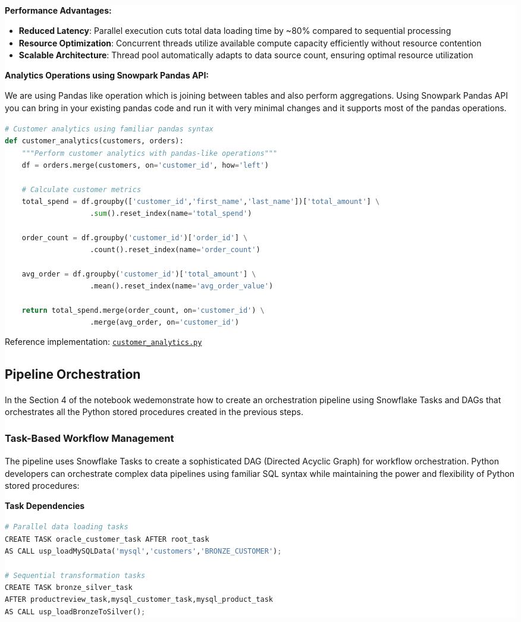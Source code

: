 **Performance Advantages:**

- **Reduced Latency**: Parallel execution cuts total data loading time by ~80% compared to sequential processing
- **Resource Optimization**: Concurrent threads utilize available compute capacity efficiently without resource contention
- **Scalable Architecture**: Thread pool automatically adapts to data source count, ensuring optimal resource utilization


**Analytics Operations using Snowpark Pandas API:**

We are using Pandas like operation which is joining between tables and also perform aggregations. Using Snowpark Pandas API you can bring in your existing pandas code and run it with very minimal changes and it supports most of the pandas operations.

```python
# Customer analytics using familiar pandas syntax
def customer_analytics(customers, orders):
    """Perform customer analytics with pandas-like operations"""
    df = orders.merge(customers, on='customer_id', how='left')
    
    # Calculate customer metrics
    total_spend = df.groupby(['customer_id','first_name','last_name'])['total_amount'] \
                    .sum().reset_index(name='total_spend')
    
    order_count = df.groupby('customer_id')['order_id'] \
                    .count().reset_index(name='order_count')
    
    avg_order = df.groupby('customer_id')['total_amount'] \
                    .mean().reset_index(name='avg_order_value')
    
    return total_spend.merge(order_count, on='customer_id') \
                    .merge(avg_order, on='customer_id')
```

Reference implementation: [`customer_analytics.py`](https://github.com/Snowflake-Labs/sfguide-building-retail-analytics-de-pipeline/blob/main/src/customer_analytics.py)



## Pipeline Orchestration

In the Section 4 of the notebook wedemonstrate how to create an orchestration pipeline using Snowflake Tasks and DAGs that orchestrates all the Python stored procedures created in the previous steps.

### Task-Based Workflow Management

The pipeline uses Snowflake Tasks to create a sophisticated DAG (Directed Acyclic Graph) for workflow orchestration. Python developers can orchestrate complex data pipelines using familiar SQL syntax while maintaining the power and flexibility of Python stored procedures:

**Task Dependencies**
```python
# Parallel data loading tasks
CREATE TASK oracle_customer_task AFTER root_task
AS CALL usp_loadMySQLData('mysql','customers','BRONZE_CUSTOMER');

# Sequential transformation tasks
CREATE TASK bronze_silver_task 
AFTER productreview_task,mysql_customer_task,mysql_product_task
AS CALL usp_loadBronzeToSilver();
```
